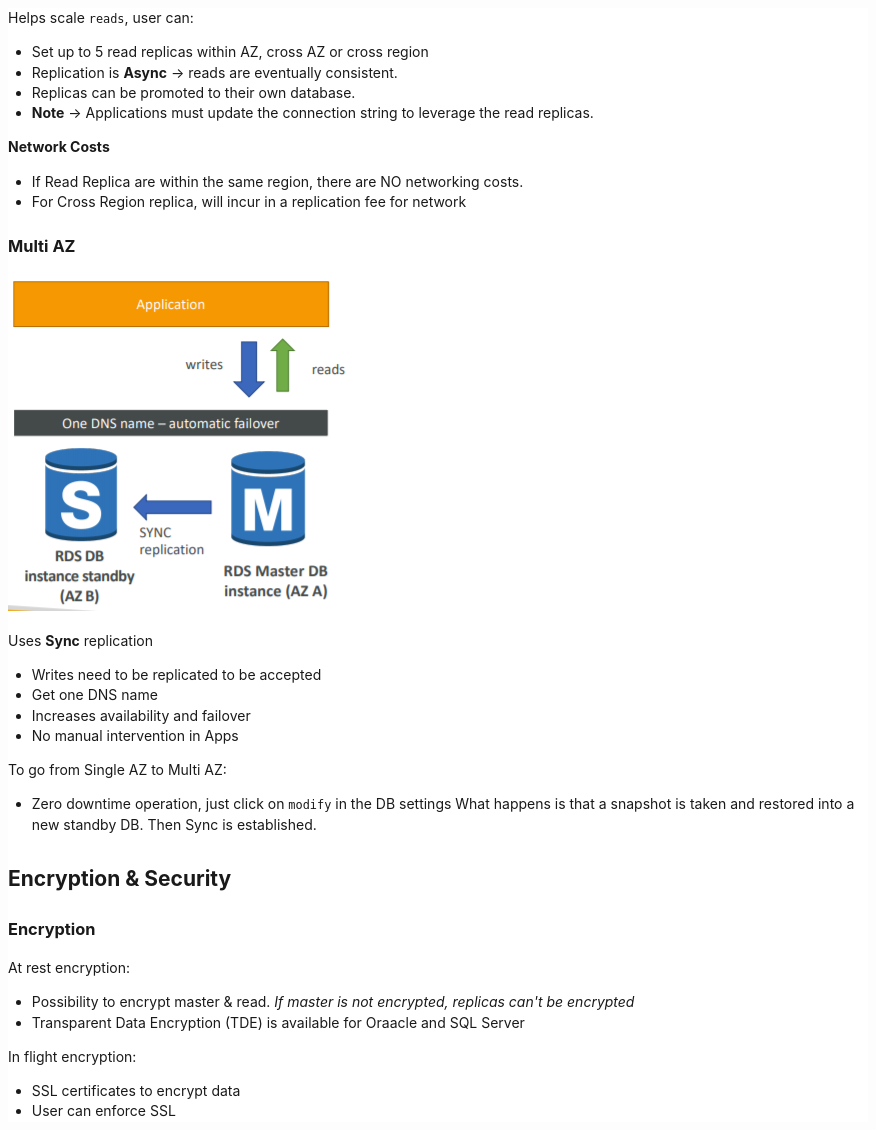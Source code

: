 Helps scale `reads`, user can:
* Set up to 5 read replicas within AZ, cross AZ or cross region
* Replication is **Async** -> reads are eventually consistent.
* Replicas can be promoted to their own database.
* **Note** -> Applications must update the connection string to leverage the read replicas.

**Network Costs**
* If Read Replica are within the same region, there are NO networking costs.
* For Cross Region replica, will incur in a replication fee for network

### Multi AZ
![rds_multi_az](/images/rds_multi_az.png)

Uses **Sync** replication
* Writes need to be replicated to be accepted
* Get one DNS name
* Increases availability and failover
* No manual intervention in Apps

To go from Single AZ to Multi AZ:
* Zero downtime operation, just click on `modify` in the DB settings
What happens is that a snapshot is taken and restored into a new standby DB. Then Sync is established.

## Encryption & Security
### Encryption
At rest encryption:
* Possibility to encrypt master & read. *If master is not encrypted, replicas can't be encrypted*
* Transparent Data Encryption (TDE) is available for Oraacle and SQL Server

In flight encryption:
* SSL certificates to encrypt data
* User can enforce SSL
